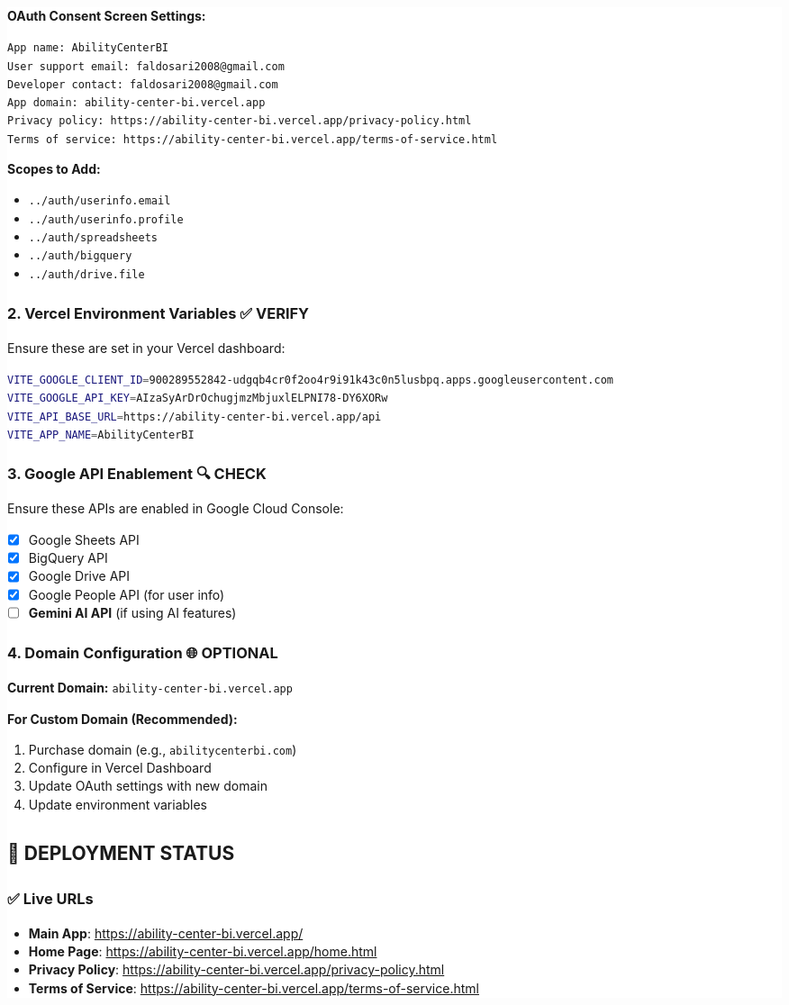 **OAuth Consent Screen Settings:**
```
App name: AbilityCenterBI
User support email: faldosari2008@gmail.com
Developer contact: faldosari2008@gmail.com
App domain: ability-center-bi.vercel.app
Privacy policy: https://ability-center-bi.vercel.app/privacy-policy.html
Terms of service: https://ability-center-bi.vercel.app/terms-of-service.html
```

**Scopes to Add:**
- `../auth/userinfo.email`
- `../auth/userinfo.profile`
- `../auth/spreadsheets`
- `../auth/bigquery`
- `../auth/drive.file`

### 2. **Vercel Environment Variables** ✅ **VERIFY**

Ensure these are set in your Vercel dashboard:
```bash
VITE_GOOGLE_CLIENT_ID=900289552842-udgqb4cr0f2oo4r9i91k43c0n5lusbpq.apps.googleusercontent.com
VITE_GOOGLE_API_KEY=AIzaSyArDrOchugjmzMbjuxlELPNI78-DY6XORw
VITE_API_BASE_URL=https://ability-center-bi.vercel.app/api
VITE_APP_NAME=AbilityCenterBI
```

### 3. **Google API Enablement** 🔍 **CHECK**

Ensure these APIs are enabled in Google Cloud Console:
- [x] Google Sheets API
- [x] BigQuery API
- [x] Google Drive API
- [x] Google People API (for user info)
- [ ] **Gemini AI API** (if using AI features)

### 4. **Domain Configuration** 🌐 **OPTIONAL**

**Current Domain:** `ability-center-bi.vercel.app`

**For Custom Domain (Recommended):**
1. Purchase domain (e.g., `abilitycenterbi.com`)
2. Configure in Vercel Dashboard
3. Update OAuth settings with new domain
4. Update environment variables

## 🚀 **DEPLOYMENT STATUS**

### ✅ **Live URLs**
- **Main App**: https://ability-center-bi.vercel.app/
- **Home Page**: https://ability-center-bi.vercel.app/home.html
- **Privacy Policy**: https://ability-center-bi.vercel.app/privacy-policy.html
- **Terms of Service**: https://ability-center-bi.vercel.app/terms-of-service.html
